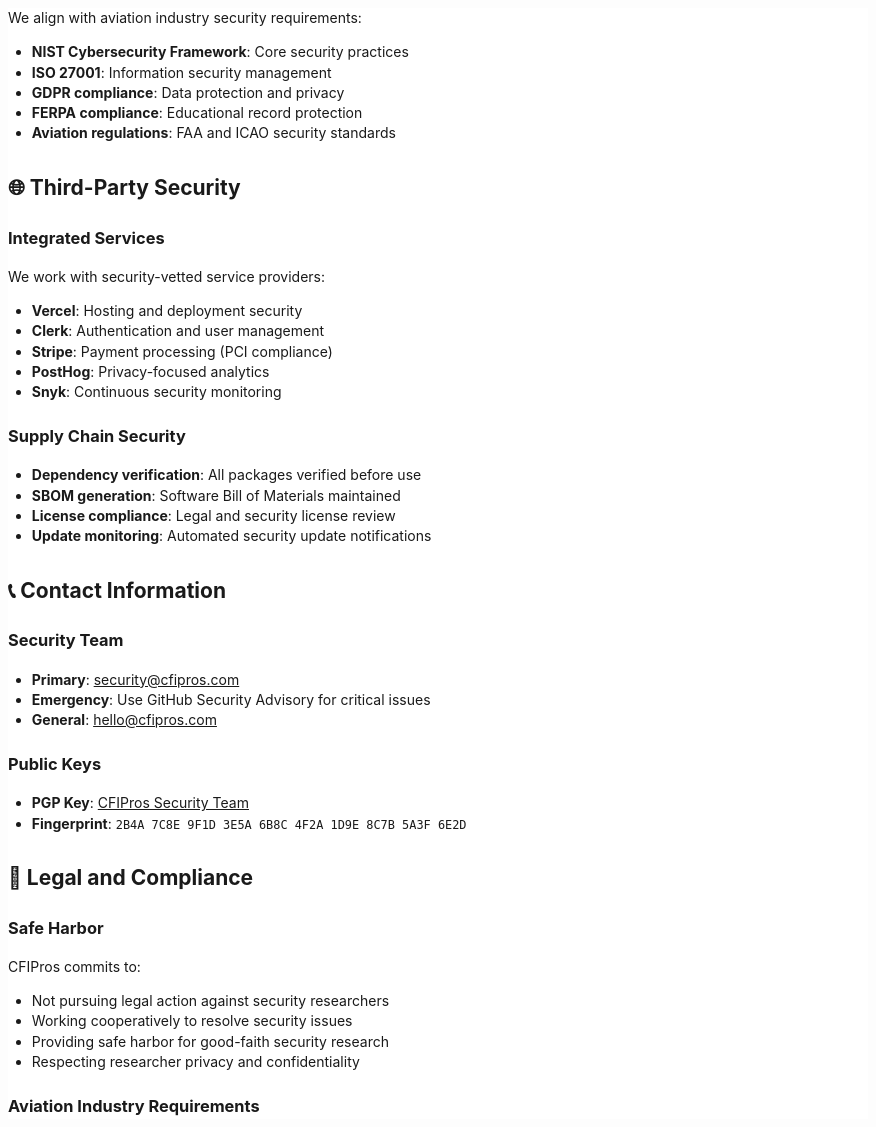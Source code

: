 We align with aviation industry security requirements:

- **NIST Cybersecurity Framework**: Core security practices
- **ISO 27001**: Information security management
- **GDPR compliance**: Data protection and privacy
- **FERPA compliance**: Educational record protection
- **Aviation regulations**: FAA and ICAO security standards

## 🌐 Third-Party Security

### Integrated Services

We work with security-vetted service providers:

- **Vercel**: Hosting and deployment security
- **Clerk**: Authentication and user management
- **Stripe**: Payment processing (PCI compliance)
- **PostHog**: Privacy-focused analytics
- **Snyk**: Continuous security monitoring

### Supply Chain Security

- **Dependency verification**: All packages verified before use
- **SBOM generation**: Software Bill of Materials maintained
- **License compliance**: Legal and security license review
- **Update monitoring**: Automated security update notifications

## 📞 Contact Information

### Security Team

- **Primary**: [security@cfipros.com](mailto:security@cfipros.com)
- **Emergency**: Use GitHub Security Advisory for critical issues
- **General**: [hello@cfipros.com](mailto:hello@cfipros.com)

### Public Keys

- **PGP Key**: [CFIPros Security Team](https://cfipros.com/.well-known/pgp-key.asc)
- **Fingerprint**: `2B4A 7C8E 9F1D 3E5A 6B8C 4F2A 1D9E 8C7B 5A3F 6E2D`

## 📝 Legal and Compliance

### Safe Harbor

CFIPros commits to:

- Not pursuing legal action against security researchers
- Working cooperatively to resolve security issues
- Providing safe harbor for good-faith security research
- Respecting researcher privacy and confidentiality

### Aviation Industry Requirements
